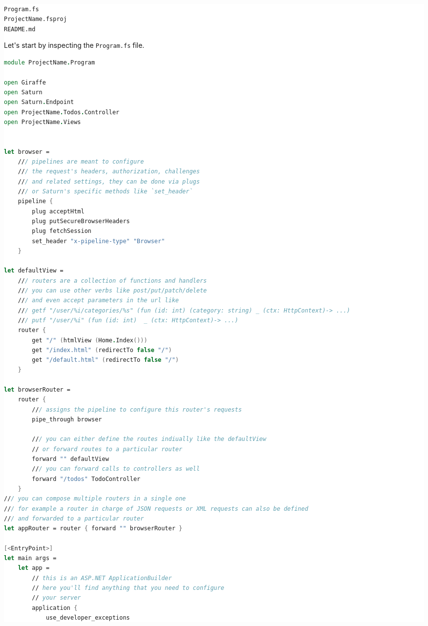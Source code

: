 ```
Program.fs
ProjectName.fsproj
README.md
```
 Let's start by inspecting the `Program.fs` file.

```fsharp
module ProjectName.Program

open Giraffe
open Saturn
open Saturn.Endpoint
open ProjectName.Todos.Controller
open ProjectName.Views


let browser =
    /// pipelines are meant to configure
    /// the request's headers, authorization, challenges
    /// and related settings, they can be done via plugs
    /// or Saturn's specific methods like `set_header`
    pipeline {
        plug acceptHtml
        plug putSecureBrowserHeaders
        plug fetchSession
        set_header "x-pipeline-type" "Browser"
    }

let defaultView =
    /// routers are a collection of functions and handlers
    /// you can use other verbs like post/put/patch/delete
    /// and even accept parameters in the url like
    /// getf "/user/%i/categories/%s" (fun (id: int) (category: string) _ (ctx: HttpContext)-> ...)
    /// putf "/user/%i" (fun (id: int)  _ (ctx: HttpContext)-> ...)
    router {
        get "/" (htmlView (Home.Index()))
        get "/index.html" (redirectTo false "/")
        get "/default.html" (redirectTo false "/")
    }

let browserRouter =
    router {
        /// assigns the pipeline to configure this router's requests
        pipe_through browser

        /// you can either define the routes indiually like the defaultView
        // or forward routes to a particular router
        forward "" defaultView
        /// you can forward calls to controllers as well
        forward "/todos" TodoController
    }
/// you can compose multiple routers in a single one
/// for example a router in charge of JSON requests or XML requests can also be defined
/// and forwarded to a particular router
let appRouter = router { forward "" browserRouter }

[<EntryPoint>]
let main args =
    let app =
        // this is an ASP.NET ApplicationBuilder
        // here you'll find anything that you need to configure
        // your server
        application {
            use_developer_exceptions
```

[Ply]: https://github.com/crowded/ply/
[Saturn]: https://saturnframework.org/
[Yii Framework]: https://www.yiiframework.com/doc/
[Sails.js]: https://sailsjs.com/
[.NET SDK]: https://dotnet.microsoft.com/download
[SAFE]: https://safe-stack.github.io/docs/quickstart/#create-your-first-safe-app